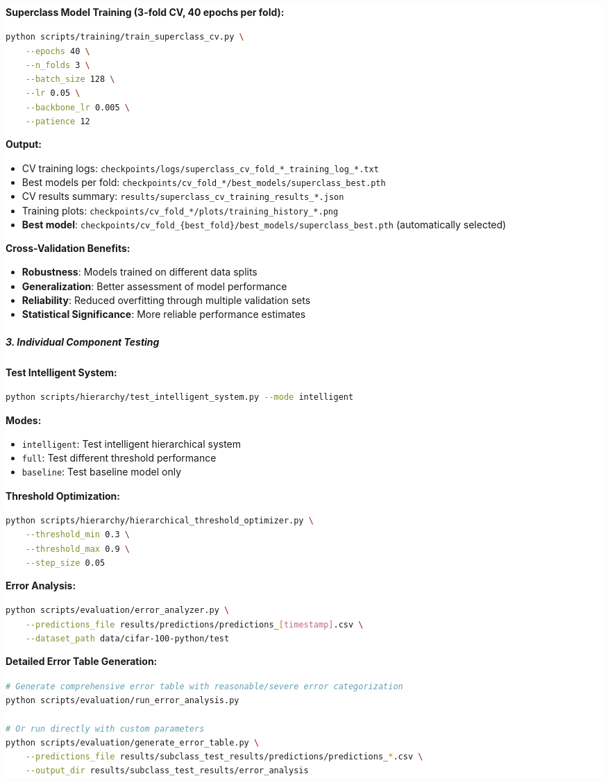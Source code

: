 **Superclass Model Training (3-fold CV, 40 epochs per fold):**
```bash
python scripts/training/train_superclass_cv.py \
    --epochs 40 \
    --n_folds 3 \
    --batch_size 128 \
    --lr 0.05 \
    --backbone_lr 0.005 \
    --patience 12
```

**Output:**
- CV training logs: `checkpoints/logs/superclass_cv_fold_*_training_log_*.txt`
- Best models per fold: `checkpoints/cv_fold_*/best_models/superclass_best.pth`
- CV results summary: `results/superclass_cv_training_results_*.json`
- Training plots: `checkpoints/cv_fold_*/plots/training_history_*.png`
- **Best model**: `checkpoints/cv_fold_{best_fold}/best_models/superclass_best.pth` (automatically selected)

**Cross-Validation Benefits:**
- **Robustness**: Models trained on different data splits
- **Generalization**: Better assessment of model performance
- **Reliability**: Reduced overfitting through multiple validation sets
- **Statistical Significance**: More reliable performance estimates

##### **3. Individual Component Testing**

**Test Intelligent System:**
```bash
python scripts/hierarchy/test_intelligent_system.py --mode intelligent
```

**Modes:**
- `intelligent`: Test intelligent hierarchical system
- `full`: Test different threshold performance
- `baseline`: Test baseline model only

**Threshold Optimization:**
```bash
python scripts/hierarchy/hierarchical_threshold_optimizer.py \
    --threshold_min 0.3 \
    --threshold_max 0.9 \
    --step_size 0.05
```

**Error Analysis:**
```bash
python scripts/evaluation/error_analyzer.py \
    --predictions_file results/predictions/predictions_[timestamp].csv \
    --dataset_path data/cifar-100-python/test
```

**Detailed Error Table Generation:**
```bash
# Generate comprehensive error table with reasonable/severe error categorization
python scripts/evaluation/run_error_analysis.py

# Or run directly with custom parameters
python scripts/evaluation/generate_error_table.py \
    --predictions_file results/subclass_test_results/predictions/predictions_*.csv \
    --output_dir results/subclass_test_results/error_analysis
```
